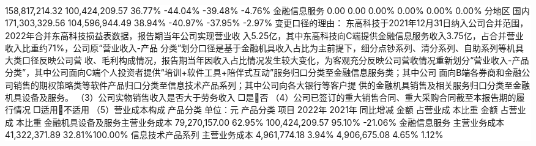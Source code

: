 158,817,214.32
100,424,209.57
36.77%
-44.04%
-39.48%
-4.76%
金融信息服务
0.00
0.00
0.00%
0.00%
0.00%
0.00%
分地区
国内
171,303,329.56
104,596,944.49
38.94%
-40.97%
-37.95%
-2.97%
变更口径的理由：
东高科技于2021年12月31日纳入公司合并范围，2022年合并东高科技损益表数据，报告期当年公司实现营业收
入5.25亿，其中东高科技向C端提供金融信息服务收入3.75亿，占合并营业收入比重约71%，公司原“营业收入-产品
分类”划分口径是基于金融机具收入占比为主前提下，细分点钞系列、清分系列、自助系列等机具大类口径反映公司营
收、毛利构成情况，报告期当年因收入占比情况发生较大变化，为客观充分反映公司营收情况重新划分“营业收入-产品
分类”，其中公司面向C端个人投资者提供“培训+软件工具+陪伴式互动”服务归口分类至金融信息服务类；其中公司
面向B端各券商和金融公司销售的期权策略类等软件产品归口分类至信息技术产品系列；其中公司向各大银行等客户提
供的金融机具销售及相关服务归口分类至金融机具设备及服务。
（3）公司实物销售收入是否大于劳务收入
□是否
（4）公司已签订的重大销售合同、重大采购合同截至本报告期的履行情况
□适用不适用
（5）营业成本构成
产品分类
单位：元
产品分类
项目
2022年
2021年
同比增减
金额
占营业成
本比重
金额
占营业成
本比重
金融机具设备及服务主营业务成本
79,270,157.00
62.95%
100,424,209.57
95.10%
-21.06%
金融信息服务
主营业务成本
41,322,371.89
32.81%100.00%
信息技术产品系列
主营业务成本
4,961,774.18
3.94%
4,906,675.08
4.65%
1.12%